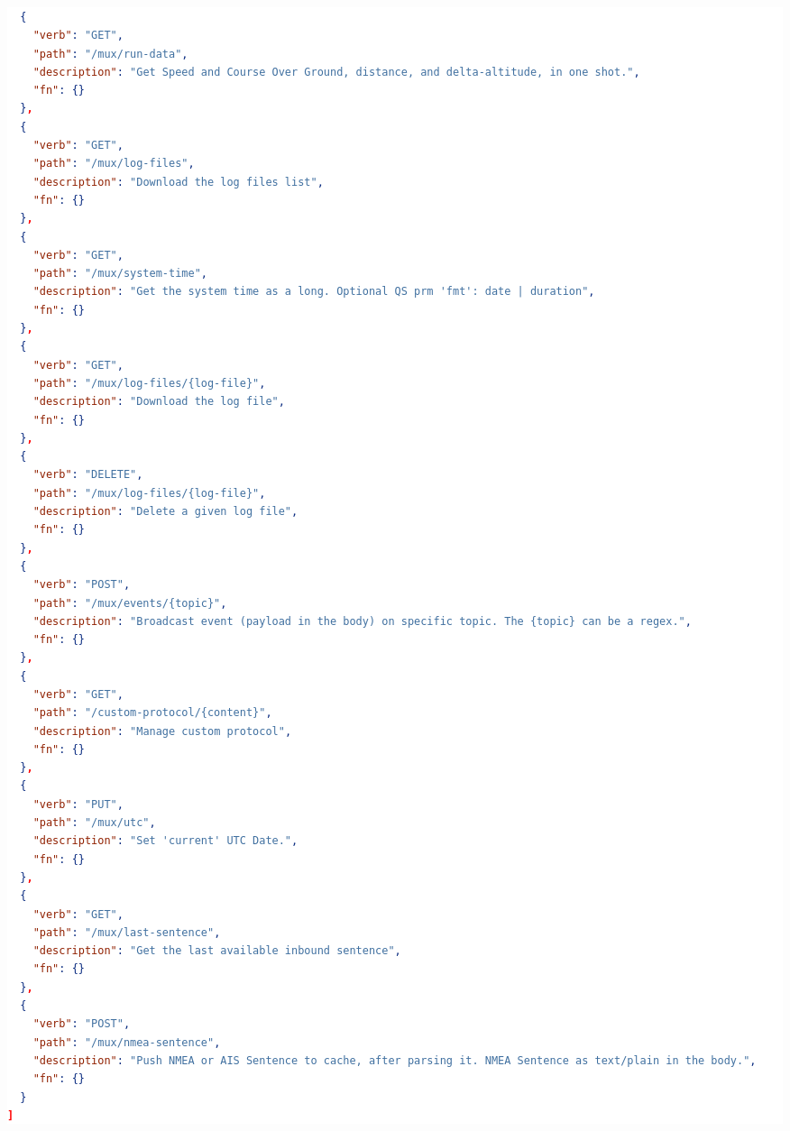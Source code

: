 ```json
  {
    "verb": "GET",
    "path": "/mux/run-data",
    "description": "Get Speed and Course Over Ground, distance, and delta-altitude, in one shot.",
    "fn": {}
  },
  {
    "verb": "GET",
    "path": "/mux/log-files",
    "description": "Download the log files list",
    "fn": {}
  },
  {
    "verb": "GET",
    "path": "/mux/system-time",
    "description": "Get the system time as a long. Optional QS prm 'fmt': date | duration",
    "fn": {}
  },
  {
    "verb": "GET",
    "path": "/mux/log-files/{log-file}",
    "description": "Download the log file",
    "fn": {}
  },
  {
    "verb": "DELETE",
    "path": "/mux/log-files/{log-file}",
    "description": "Delete a given log file",
    "fn": {}
  },
  {
    "verb": "POST",
    "path": "/mux/events/{topic}",
    "description": "Broadcast event (payload in the body) on specific topic. The {topic} can be a regex.",
    "fn": {}
  },
  {
    "verb": "GET",
    "path": "/custom-protocol/{content}",
    "description": "Manage custom protocol",
    "fn": {}
  },
  {
    "verb": "PUT",
    "path": "/mux/utc",
    "description": "Set 'current' UTC Date.",
    "fn": {}
  },
  {
    "verb": "GET",
    "path": "/mux/last-sentence",
    "description": "Get the last available inbound sentence",
    "fn": {}
  },
  {
    "verb": "POST",
    "path": "/mux/nmea-sentence",
    "description": "Push NMEA or AIS Sentence to cache, after parsing it. NMEA Sentence as text/plain in the body.",
    "fn": {}
  }
]
```